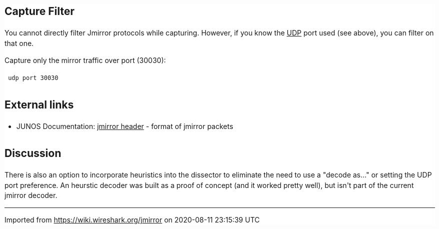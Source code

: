 ## Capture Filter

You cannot directly filter Jmirror protocols while capturing. However, if you know the [UDP](/UDP) port used (see above), you can filter on that one.

Capture only the mirror traffic over port (30030):

``` 
 udp port 30030
```

## External links

  - JUNOS Documentation: [jmirror header](https://www.juniper.net/techpubs/en_US/junos11.4/topics/concept/subscriber-management-subscriber-secure-policy-radius-header.html) - format of jmirror packets

## Discussion

There is also an option to incorporate heuristics into the dissector to eliminate the need to use a "decode as..." or setting the UDP port preference. An heurstic decoder was built as a proof of concept (and it worked pretty well), but isn't part of the current jmirror decoder.

---

Imported from https://wiki.wireshark.org/jmirror on 2020-08-11 23:15:39 UTC

